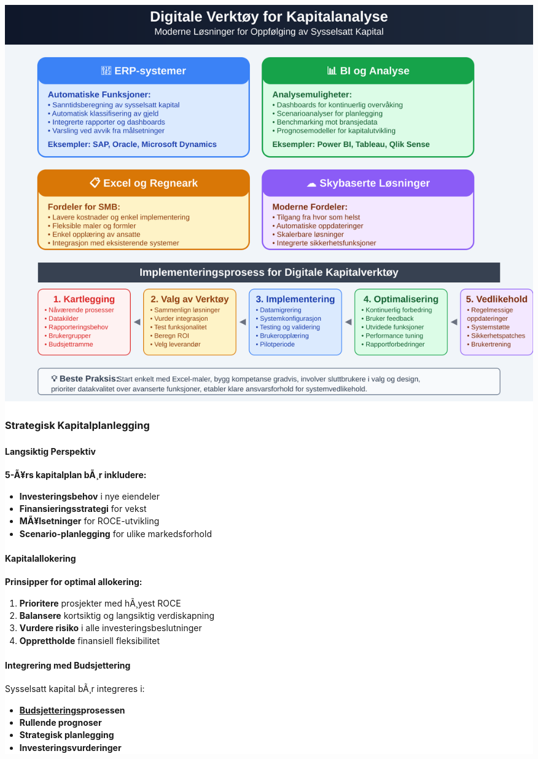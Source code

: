 ![Digitale verktÃ¸y for kapitalanalyse](digitale-kapitalverktoy.svg)

### Strategisk Kapitalplanlegging

#### Langsiktig Perspektiv
**5-Ã¥rs kapitalplan bÃ¸r inkludere:**
- **Investeringsbehov** i nye eiendeler
- **Finansieringsstrategi** for vekst
- **MÃ¥lsetninger** for ROCE-utvikling
- **Scenario-planlegging** for ulike markedsforhold

#### Kapitalallokering
**Prinsipper for optimal allokering:**
1. **Prioritere** prosjekter med hÃ¸yest ROCE
2. **Balansere** kortsiktig og langsiktig verdiskapning
3. **Vurdere risiko** i alle investeringsbeslutninger
4. **Opprettholde** finansiell fleksibilitet

#### Integrering med Budsjettering
Sysselsatt kapital bÃ¸r integreres i:
- **[Budsjetterings](/blogs/regnskap/hva-er-budsjettering "Hva er Budsjettering? Komplett Guide til Budsjettplanlegging")prosessen**
- **Rullende prognoser**
- **Strategisk planlegging**
- **Investeringsvurderinger**
